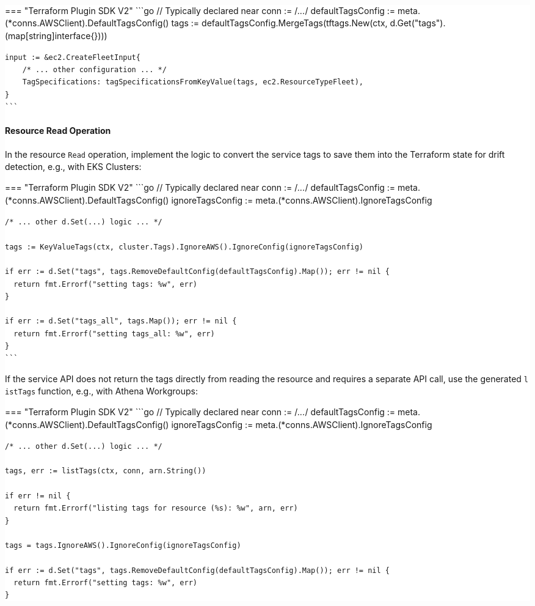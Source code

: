=== "Terraform Plugin SDK V2"
    ```go
    // Typically declared near conn := /*...*/
    defaultTagsConfig := meta.(*conns.AWSClient).DefaultTagsConfig()
    tags := defaultTagsConfig.MergeTags(tftags.New(ctx, d.Get("tags").(map[string]interface{})))

    input := &ec2.CreateFleetInput{
        /* ... other configuration ... */
        TagSpecifications: tagSpecificationsFromKeyValue(tags, ec2.ResourceTypeFleet),
    }
    ```

#### Resource Read Operation

In the resource `Read` operation, implement the logic to convert the service tags to save them into the Terraform state for drift detection, e.g., with EKS Clusters:

=== "Terraform Plugin SDK V2"
    ```go
    // Typically declared near conn := /*...*/
    defaultTagsConfig := meta.(*conns.AWSClient).DefaultTagsConfig()
    ignoreTagsConfig := meta.(*conns.AWSClient).IgnoreTagsConfig

    /* ... other d.Set(...) logic ... */

    tags := KeyValueTags(ctx, cluster.Tags).IgnoreAWS().IgnoreConfig(ignoreTagsConfig)

    if err := d.Set("tags", tags.RemoveDefaultConfig(defaultTagsConfig).Map()); err != nil {
      return fmt.Errorf("setting tags: %w", err)
    }

    if err := d.Set("tags_all", tags.Map()); err != nil {
      return fmt.Errorf("setting tags_all: %w", err)
    }
    ```

If the service API does not return the tags directly from reading the resource and requires a separate API call,
use the generated `listTags` function, e.g., with Athena Workgroups:

=== "Terraform Plugin SDK V2"
    ```go
    // Typically declared near conn := /*...*/
    defaultTagsConfig := meta.(*conns.AWSClient).DefaultTagsConfig()
    ignoreTagsConfig := meta.(*conns.AWSClient).IgnoreTagsConfig

    /* ... other d.Set(...) logic ... */

    tags, err := listTags(ctx, conn, arn.String())

    if err != nil {
      return fmt.Errorf("listing tags for resource (%s): %w", arn, err)
    }

    tags = tags.IgnoreAWS().IgnoreConfig(ignoreTagsConfig)

    if err := d.Set("tags", tags.RemoveDefaultConfig(defaultTagsConfig).Map()); err != nil {
      return fmt.Errorf("setting tags: %w", err)
    }
